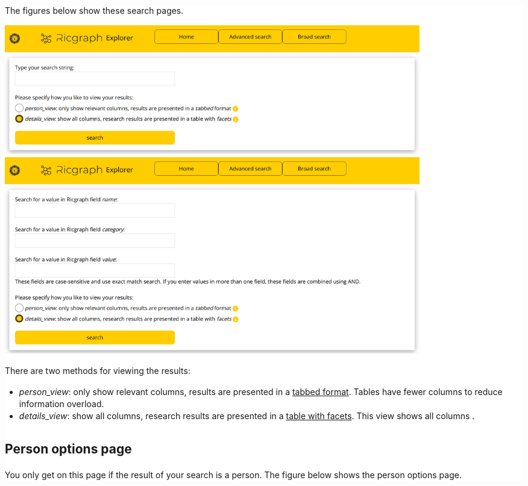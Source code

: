The figures below show these search pages.

<img alt="Broad search page of Ricgraph Explorer." src="images/ricgraph-explorer-search-page-broad.jpg" width="80%"> 

<img alt="Advanced search page of Ricgraph Explorer." src="images/ricgraph-explorer-search-page-advanced.jpg" width="80%">

There are two methods for viewing the results:

* _person_view_: only show relevant columns, results are presented in 
  a [tabbed format](https://en.wikipedia.org/wiki/Tab_(interface)).
  Tables have fewer columns to reduce information overload.
* _details_view_: show all columns, research results are presented in 
  a [table with facets](https://en.wikipedia.org/wiki/Faceted_search).
  This view shows all columns .

## Person options page
You only get on this page if the result of your search is a person.
The figure below shows the person options page.
